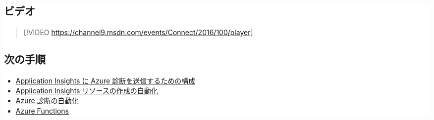 ## <a name="video"></a>ビデオ

> [!VIDEO https://channel9.msdn.com/events/Connect/2016/100/player]

## <a name="next-steps"></a>次の手順
* [Application Insights に Azure 診断を送信するための構成](../monitoring-and-diagnostics/azure-diagnostics-configure-application-insights.md)
* [Application Insights リソースの作成の自動化](app-insights-powershell.md)
* [Azure 診断の自動化](app-insights-powershell-azure-diagnostics.md)
* [Azure Functions](https://github.com/christopheranderson/azure-functions-app-insights-sample)

[api]: app-insights-api-custom-events-metrics.md
[availability]: app-insights-monitor-web-app-availability.md
[azure]: app-insights-overview.md
[client]: app-insights-javascript.md
[diagnostic]: app-insights-diagnostic-search.md
[netlogs]: app-insights-asp-net-trace-logs.md
[portal]: http://portal.azure.com/
[qna]: app-insights-troubleshoot-faq.md
[redfield]: app-insights-monitor-performance-live-website-now.md
[start]: app-insights-overview.md 

